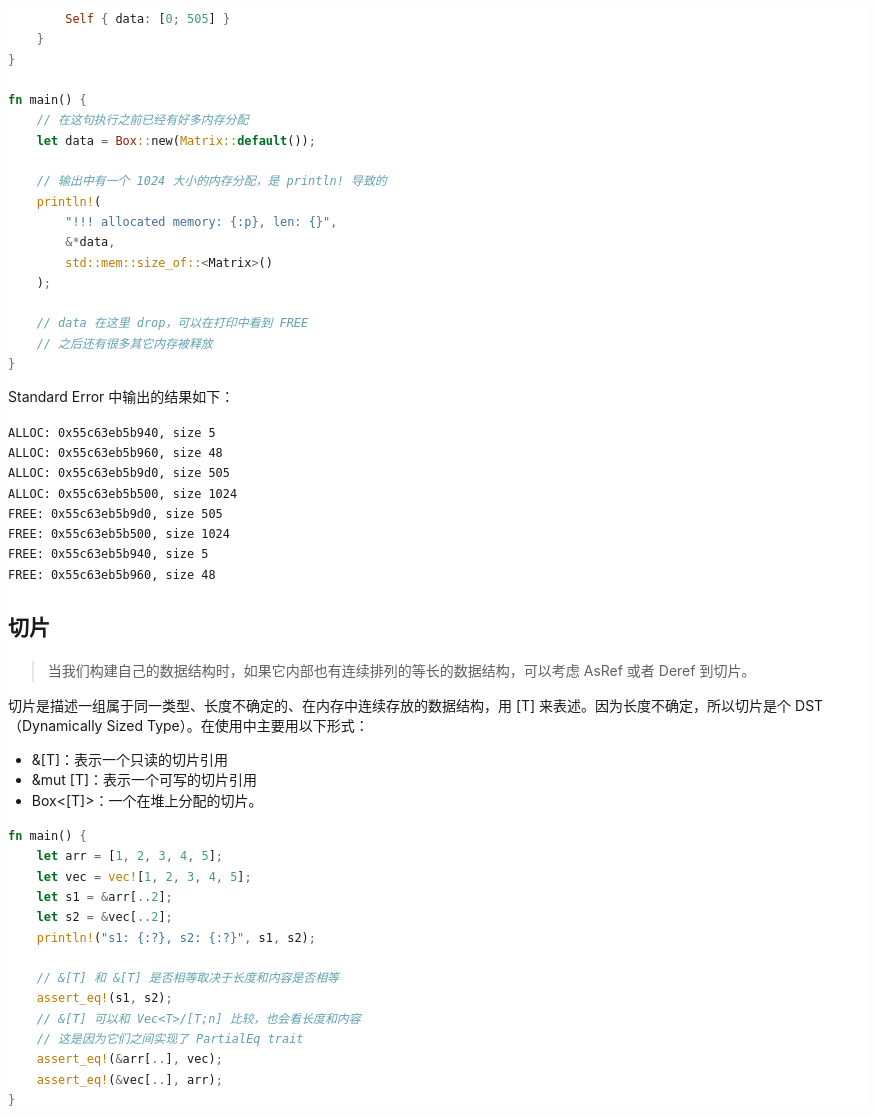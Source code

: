 ```rust
        Self { data: [0; 505] }
    }
}

fn main() {
    // 在这句执行之前已经有好多内存分配
    let data = Box::new(Matrix::default());

    // 输出中有一个 1024 大小的内存分配，是 println! 导致的
    println!(
        "!!! allocated memory: {:p}, len: {}",
        &*data,
        std::mem::size_of::<Matrix>()
    );

    // data 在这里 drop，可以在打印中看到 FREE
    // 之后还有很多其它内存被释放
}
```

Standard Error 中输出的结果如下：

```plain
ALLOC: 0x55c63eb5b940, size 5
ALLOC: 0x55c63eb5b960, size 48
ALLOC: 0x55c63eb5b9d0, size 505
ALLOC: 0x55c63eb5b500, size 1024
FREE: 0x55c63eb5b9d0, size 505
FREE: 0x55c63eb5b500, size 1024
FREE: 0x55c63eb5b940, size 5
FREE: 0x55c63eb5b960, size 48
```

## 切片

> 当我们构建自己的数据结构时，如果它内部也有连续排列的等长的数据结构，可以考虑 AsRef 或者 Deref 到切片。

切片是描述一组属于同一类型、长度不确定的、在内存中连续存放的数据结构，用 [T] 来表述。因为长度不确定，所以切片是个 DST（Dynamically Sized Type）。在使用中主要用以下形式：

* &[T]：表示一个只读的切片引用
* &mut [T]：表示一个可写的切片引用
* Box<[T]>：一个在堆上分配的切片。

```rust
fn main() {
    let arr = [1, 2, 3, 4, 5];
    let vec = vec![1, 2, 3, 4, 5];
    let s1 = &arr[..2];
    let s2 = &vec[..2];
    println!("s1: {:?}, s2: {:?}", s1, s2);

    // &[T] 和 &[T] 是否相等取决于长度和内容是否相等
    assert_eq!(s1, s2);
    // &[T] 可以和 Vec<T>/[T;n] 比较，也会看长度和内容
    // 这是因为它们之间实现了 PartialEq trait
    assert_eq!(&arr[..], vec);
    assert_eq!(&vec[..], arr);
}
```
